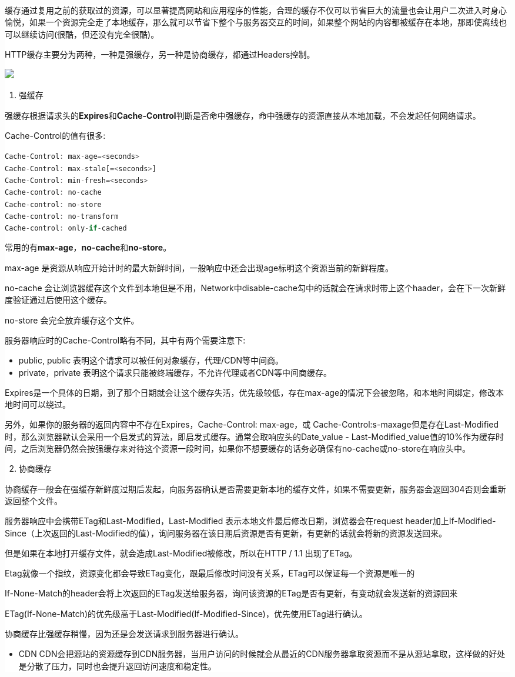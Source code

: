 缓存通过复用之前的获取过的资源，可以显著提高网站和应用程序的性能，合理的缓存不仅可以节省巨大的流量也会让用户二次进入时身心愉悦，如果一个资源完全走了本地缓存，那么就可以节省下整个与服务器交互的时间，如果整个网站的内容都被缓存在本地，那即使离线也可以继续访问(很酷，但还没有完全很酷)。

HTTP缓存主要分为两种，一种是强缓存，另一种是协商缓存，都通过Headers控制。

![](./640.png)


1. 强缓存

强缓存根据请求头的**Expires**和**Cache-Control**判断是否命中强缓存，命中强缓存的资源直接从本地加载，不会发起任何网络请求。

Cache-Control的值有很多:
``` js
Cache-Control: max-age=<seconds>
Cache-Control: max-stale[=<seconds>]
Cache-Control: min-fresh=<seconds>
Cache-control: no-cache
Cache-control: no-store
Cache-control: no-transform
Cache-control: only-if-cached
```

常用的有**max-age**，**no-cache**和**no-store**。

max-age 是资源从响应开始计时的最大新鲜时间，一般响应中还会出现age标明这个资源当前的新鲜程度。

no-cache 会让浏览器缓存这个文件到本地但是不用，Network中disable-cache勾中的话就会在请求时带上这个haader，会在下一次新鲜度验证通过后使用这个缓存。

no-store 会完全放弃缓存这个文件。

服务器响应时的Cache-Control略有不同，其中有两个需要注意下:

- public, public 表明这个请求可以被任何对象缓存，代理/CDN等中间商。
- private，private 表明这个请求只能被终端缓存，不允许代理或者CDN等中间商缓存。

Expires是一个具体的日期，到了那个日期就会让这个缓存失活，优先级较低，存在max-age的情况下会被忽略，和本地时间绑定，修改本地时间可以绕过。

另外，如果你的服务器的返回内容中不存在Expires，Cache-Control: max-age，或 Cache-Control:s-maxage但是存在Last-Modified时，那么浏览器默认会采用一个启发式的算法，即启发式缓存。通常会取响应头的Date_value \- Last-Modified_value值的10%作为缓存时间，之后浏览器仍然会按强缓存来对待这个资源一段时间，如果你不想要缓存的话务必确保有no-cache或no-store在响应头中。


2. 协商缓存

协商缓存一般会在强缓存新鲜度过期后发起，向服务器确认是否需要更新本地的缓存文件，如果不需要更新，服务器会返回304否则会重新返回整个文件。

服务器响应中会携带ETag和Last-Modified，Last-Modified 表示本地文件最后修改日期，浏览器会在request header加上If-Modified-Since（上次返回的Last-Modified的值），询问服务器在该日期后资源是否有更新，有更新的话就会将新的资源发送回来。

但是如果在本地打开缓存文件，就会造成Last-Modified被修改，所以在HTTP / 1.1 出现了ETag。

Etag就像一个指纹，资源变化都会导致ETag变化，跟最后修改时间没有关系，ETag可以保证每一个资源是唯一的

If-None-Match的header会将上次返回的ETag发送给服务器，询问该资源的ETag是否有更新，有变动就会发送新的资源回来

ETag(If-None-Match)的优先级高于Last-Modified(If-Modified-Since)，优先使用ETag进行确认。

协商缓存比强缓存稍慢，因为还是会发送请求到服务器进行确认。

- CDN
CDN会把源站的资源缓存到CDN服务器，当用户访问的时候就会从最近的CDN服务器拿取资源而不是从源站拿取，这样做的好处是分散了压力，同时也会提升返回访问速度和稳定性。
